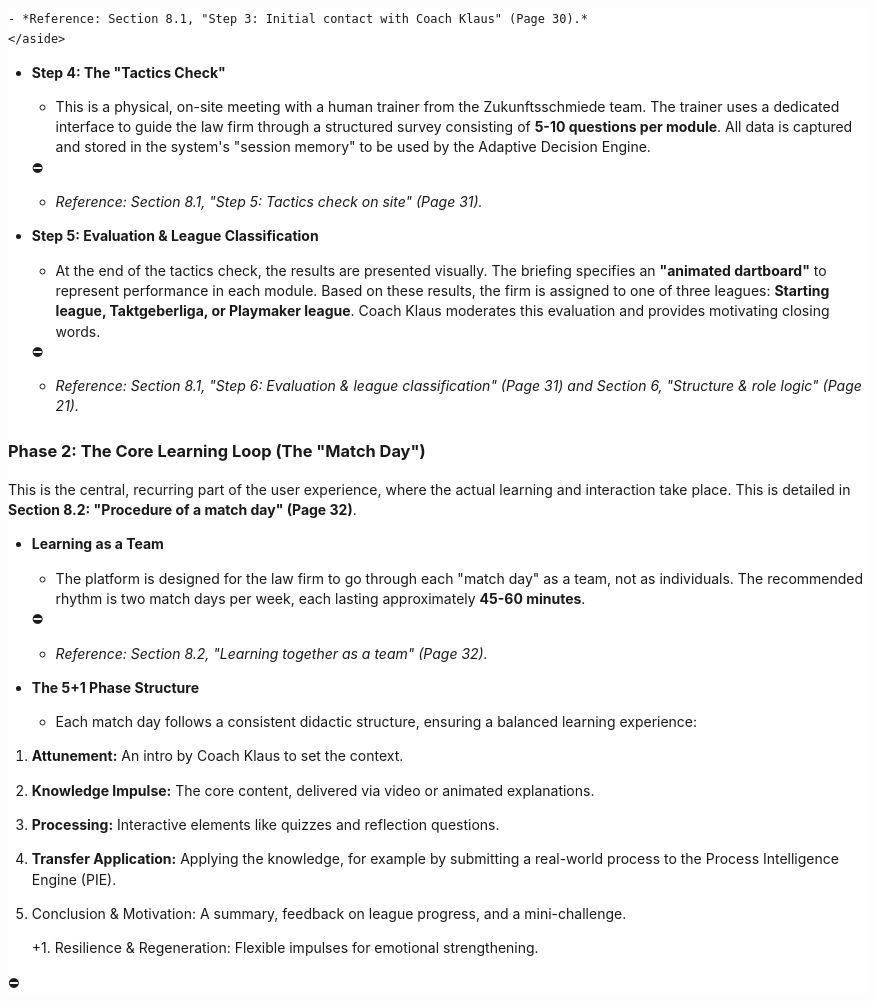     - *Reference: Section 8.1, "Step 3: Initial contact with Coach Klaus" (Page 30).*
    </aside>
    
- **Step 4: The "Tactics Check"**
    - This is a physical, on-site meeting with a human trainer from the Zukunftsschmiede team. The trainer uses a dedicated interface to guide the law firm through a structured survey consisting of **5-10 questions per module**. All data is captured and stored in the system's "session memory" to be used by the Adaptive Decision Engine.
    
    <aside>
    ⛔
    
    - *Reference: Section 8.1, "Step 5: Tactics check on site" (Page 31).*
    </aside>
    
- **Step 5: Evaluation & League Classification**
    - At the end of the tactics check, the results are presented visually. The briefing specifies an **"animated dartboard"** to represent performance in each module. Based on these results, the firm is assigned to one of three leagues: **Starting league, Taktgeberliga, or Playmaker league**. Coach Klaus moderates this evaluation and provides motivating closing words.
    
    <aside>
    ⛔
    
    - *Reference: Section 8.1, "Step 6: Evaluation & league classification" (Page 31) and Section 6, "Structure & role logic" (Page 21).*
    </aside>
    

### **Phase 2: The Core Learning Loop (The "Match Day")**

This is the central, recurring part of the user experience, where the actual learning and interaction take place. This is detailed in **Section 8.2: "Procedure of a match day" (Page 32)**.

- **Learning as a Team**
    - The platform is designed for the law firm to go through each "match day" as a team, not as individuals. The recommended rhythm is two match days per week, each lasting approximately **45-60 minutes**.
    
    <aside>
    ⛔
    
    - *Reference: Section 8.2, "Learning together as a team" (Page 32).*
    </aside>
    
- **The 5+1 Phase Structure**
    - Each match day follows a consistent didactic structure, ensuring a balanced learning experience:
1. **Attunement:** An intro by Coach Klaus to set the context.
2. **Knowledge Impulse:** The core content, delivered via video or animated explanations.
3. **Processing:** Interactive elements like quizzes and reflection questions.
4. **Transfer Application:** Applying the knowledge, for example by submitting a real-world process to the Process Intelligence Engine (PIE).
5. Conclusion & Motivation: A summary, feedback on league progress, and a mini-challenge.
    
    +1. Resilience & Regeneration: Flexible impulses for emotional strengthening.
    

<aside>
⛔
